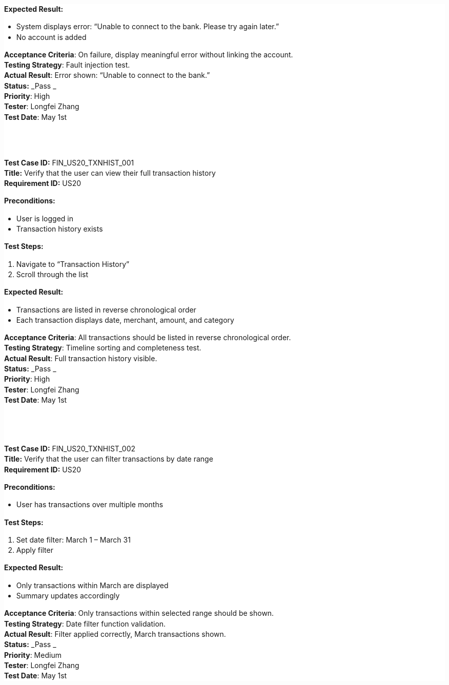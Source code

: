 **Expected Result:**  
- System displays error: “Unable to connect to the bank. Please try again later.”  
- No account is added  

**Acceptance Criteria**: On failure, display meaningful error without linking the account.  
**Testing Strategy**: Fault injection test.  
**Actual Result**: Error shown: “Unable to connect to the bank.”  
**Status:** _Pass _  
**Priority**: High  
**Tester**: Longfei Zhang  
**Test Date**: May 1st  

<br><br>  

**Test Case ID:** FIN_US20_TXNHIST_001  
**Title:** Verify that the user can view their full transaction history  
**Requirement ID:** US20  

**Preconditions:**  
- User is logged in  
- Transaction history exists  

**Test Steps:**  
1. Navigate to “Transaction History”  
2. Scroll through the list  

**Expected Result:**  
- Transactions are listed in reverse chronological order  
- Each transaction displays date, merchant, amount, and category  

**Acceptance Criteria**: All transactions should be listed in reverse chronological order.  
**Testing Strategy**: Timeline sorting and completeness test.  
**Actual Result**: Full transaction history visible.  
**Status:** _Pass _  
**Priority**: High  
**Tester**: Longfei Zhang  
**Test Date**: May 1st  

<br><br>  
**Test Case ID:** FIN_US20_TXNHIST_002  
**Title:** Verify that the user can filter transactions by date range  
**Requirement ID:** US20  

**Preconditions:**  
- User has transactions over multiple months  

**Test Steps:**  
1. Set date filter: March 1 – March 31  
2. Apply filter  

**Expected Result:**  
- Only transactions within March are displayed  
- Summary updates accordingly  

**Acceptance Criteria**: Only transactions within selected range should be shown.  
**Testing Strategy**: Date filter function validation.  
**Actual Result**: Filter applied correctly, March transactions shown.  
**Status:** _Pass _  
**Priority**: Medium  
**Tester**: Longfei Zhang  
**Test Date**: May 1st  
